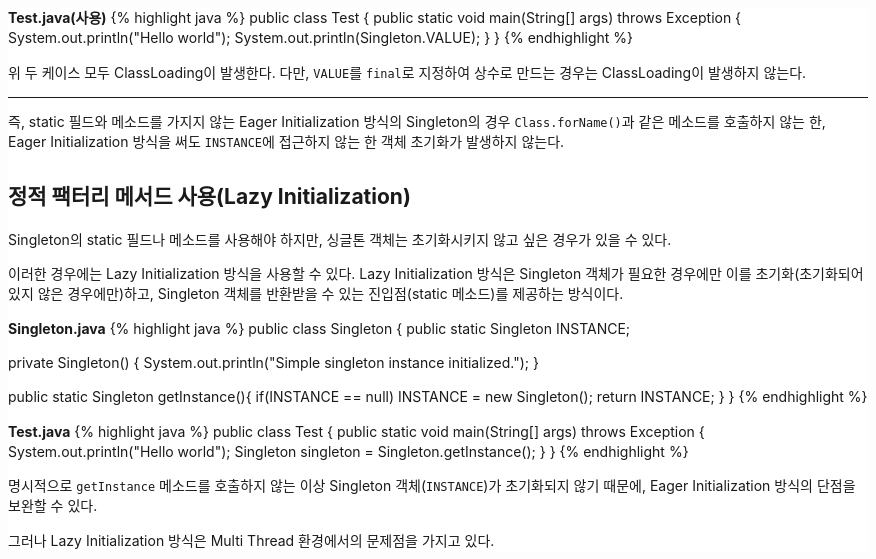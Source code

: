 **Test.java(사용)**
{% highlight java %}
public class Test {
  public static void main(String[] args) throws Exception {
    System.out.println("Hello world");
    System.out.println(Singleton.VALUE);
  }
}
{% endhighlight %}

위 두 케이스 모두 ClassLoading이 발생한다. 다만, `VALUE`를 `final`로 지정하여 상수로 만드는 경우는 ClassLoading이 발생하지 않는다.

---

즉, static 필드와 메소드를 가지지 않는 Eager Initialization 방식의 Singleton의 경우 `Class.forName()`과 같은 메소드를 호출하지 않는 한, Eager Initialization 방식을 써도 `INSTANCE`에 접근하지 않는 한 객체 초기화가 발생하지 않는다.

## 정적 팩터리 메서드 사용(Lazy Initialization)

Singleton의 static 필드나 메소드를 사용해야 하지만, 싱글톤 객체는 초기화시키지 않고 싶은 경우가 있을 수 있다.

이러한 경우에는 Lazy Initialization 방식을 사용할 수 있다. Lazy Initialization 방식은 Singleton 객체가 필요한 경우에만 이를 초기화(초기화되어 있지 않은 경우에만)하고, Singleton 객체를 반환받을 수 있는 진입점(static 메소드)를 제공하는 방식이다.

**Singleton.java**
{% highlight java %}
public class Singleton {
  public static Singleton INSTANCE;
  
  private Singleton() {
    System.out.println("Simple singleton instance initialized.");
  }
  
  public static Singleton getInstance(){
    if(INSTANCE == null)
      INSTANCE = new Singleton();
    return INSTANCE;
  }
}
{% endhighlight %}

**Test.java**
{% highlight java %}
public class Test {
  public static void main(String[] args) throws Exception {
    System.out.println("Hello world");
    Singleton singleton = Singleton.getInstance();
  }
}
{% endhighlight %}

명시적으로 `getInstance` 메소드를 호출하지 않는 이상 Singleton 객체(`INSTANCE`)가 초기화되지 않기 때문에, Eager Initialization 방식의 단점을 보완할 수 있다.

그러나 Lazy Initialization 방식은 Multi Thread 환경에서의 문제점을 가지고 있다.
